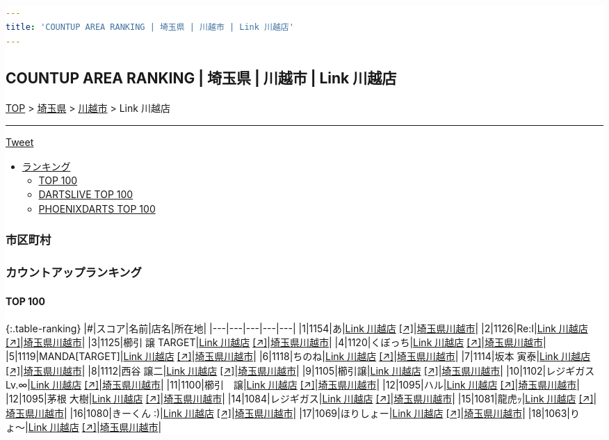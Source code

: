 ```yaml
---
title: 'COUNTUP AREA RANKING | 埼玉県 | 川越市 | Link 川越店'
---
```

## COUNTUP AREA RANKING | 埼玉県 | 川越市 | Link 川越店

[TOP](/darts/rank/) > [埼玉県](/darts/rank/埼玉県/) > [川越市](/darts/rank/埼玉県/川越市/) > Link 川越店

___

<a href="https://twitter.com/share?ref_src=twsrc%5Etfw" data-text="COUNTUP AREA RANKING | 埼玉県川越市Link 川越店" class="twitter-share-button" data-hashtags="DARTSLIVE,PHOENIXDARTS,darts,ダーツ" data-show-count="false">Tweet</a>

* [ランキング](#カウントアップランキング)
    * [TOP 100](#top-100)
    * [DARTSLIVE TOP 100](#dartslive-top-100)
    * [PHOENIXDARTS TOP 100](#phoenixdarts-top-100)

### 市区町村

<ul>

</ul>

### カウントアップランキング

#### TOP 100



{:.table-ranking}
|#|スコア|名前|店名|所在地|
|---|---|---|---|---|
|1|1154|<span class="rank-name-dl">あ</span>|<a href="/darts/rank/shops/bc2861456afef9c9fec1ae84bb28bd87.html">Link 川越店</a> <a href="https://search.dartslive.com/jp/shop/bc2861456afef9c9fec1ae84bb28bd87">[↗]</a>|<a href="/darts/rank/埼玉県/川越市">埼玉県川越市</a>|
|2|1126|<span class="rank-name-dl">Re:I</span>|<a href="/darts/rank/shops/bc2861456afef9c9fec1ae84bb28bd87.html">Link 川越店</a> <a href="https://search.dartslive.com/jp/shop/bc2861456afef9c9fec1ae84bb28bd87">[↗]</a>|<a href="/darts/rank/埼玉県/川越市">埼玉県川越市</a>|
|3|1125|<span class="rank-name-dl">櫛引 譲 TARGET</span>|<a href="/darts/rank/shops/bc2861456afef9c9fec1ae84bb28bd87.html">Link 川越店</a> <a href="https://search.dartslive.com/jp/shop/bc2861456afef9c9fec1ae84bb28bd87">[↗]</a>|<a href="/darts/rank/埼玉県/川越市">埼玉県川越市</a>|
|4|1120|<span class="rank-name-dl">くぼっち</span>|<a href="/darts/rank/shops/bc2861456afef9c9fec1ae84bb28bd87.html">Link 川越店</a> <a href="https://search.dartslive.com/jp/shop/bc2861456afef9c9fec1ae84bb28bd87">[↗]</a>|<a href="/darts/rank/埼玉県/川越市">埼玉県川越市</a>|
|5|1119|<span class="rank-name-pd">MANDA[TARGET]</span>|<a href="/darts/rank/shops/85251.html">Link 川越店</a> <a href="https://vs.phoenixdarts.com/jp/shop/shopDetailInfo/s_85251?s_seq=85251">[↗]</a>|<a href="/darts/rank/埼玉県/川越市">埼玉県川越市</a>|
|6|1118|<span class="rank-name-dl">ちのね</span>|<a href="/darts/rank/shops/bc2861456afef9c9fec1ae84bb28bd87.html">Link 川越店</a> <a href="https://search.dartslive.com/jp/shop/bc2861456afef9c9fec1ae84bb28bd87">[↗]</a>|<a href="/darts/rank/埼玉県/川越市">埼玉県川越市</a>|
|7|1114|<span class="rank-name-dl">坂本 寅泰</span>|<a href="/darts/rank/shops/bc2861456afef9c9fec1ae84bb28bd87.html">Link 川越店</a> <a href="https://search.dartslive.com/jp/shop/bc2861456afef9c9fec1ae84bb28bd87">[↗]</a>|<a href="/darts/rank/埼玉県/川越市">埼玉県川越市</a>|
|8|1112|<span class="rank-name-dl">西谷 譲二</span>|<a href="/darts/rank/shops/bc2861456afef9c9fec1ae84bb28bd87.html">Link 川越店</a> <a href="https://search.dartslive.com/jp/shop/bc2861456afef9c9fec1ae84bb28bd87">[↗]</a>|<a href="/darts/rank/埼玉県/川越市">埼玉県川越市</a>|
|9|1105|<span class="rank-name-dl">櫛引譲</span>|<a href="/darts/rank/shops/bc2861456afef9c9fec1ae84bb28bd87.html">Link 川越店</a> <a href="https://search.dartslive.com/jp/shop/bc2861456afef9c9fec1ae84bb28bd87">[↗]</a>|<a href="/darts/rank/埼玉県/川越市">埼玉県川越市</a>|
|10|1102|<span class="rank-name-dl">レジギガスLv.∞</span>|<a href="/darts/rank/shops/bc2861456afef9c9fec1ae84bb28bd87.html">Link 川越店</a> <a href="https://search.dartslive.com/jp/shop/bc2861456afef9c9fec1ae84bb28bd87">[↗]</a>|<a href="/darts/rank/埼玉県/川越市">埼玉県川越市</a>|
|11|1100|<span class="rank-name-dl">櫛引　譲</span>|<a href="/darts/rank/shops/bc2861456afef9c9fec1ae84bb28bd87.html">Link 川越店</a> <a href="https://search.dartslive.com/jp/shop/bc2861456afef9c9fec1ae84bb28bd87">[↗]</a>|<a href="/darts/rank/埼玉県/川越市">埼玉県川越市</a>|
|12|1095|<span class="rank-name-dl">ハル</span>|<a href="/darts/rank/shops/bc2861456afef9c9fec1ae84bb28bd87.html">Link 川越店</a> <a href="https://search.dartslive.com/jp/shop/bc2861456afef9c9fec1ae84bb28bd87">[↗]</a>|<a href="/darts/rank/埼玉県/川越市">埼玉県川越市</a>|
|12|1095|<span class="rank-name-pd"><span class="pro-icon-pd"></span>茅根 大樹</span>|<a href="/darts/rank/shops/85251.html">Link 川越店</a> <a href="https://vs.phoenixdarts.com/jp/shop/shopDetailInfo/s_85251?s_seq=85251">[↗]</a>|<a href="/darts/rank/埼玉県/川越市">埼玉県川越市</a>|
|14|1084|<span class="rank-name-dl">レジギガス</span>|<a href="/darts/rank/shops/bc2861456afef9c9fec1ae84bb28bd87.html">Link 川越店</a> <a href="https://search.dartslive.com/jp/shop/bc2861456afef9c9fec1ae84bb28bd87">[↗]</a>|<a href="/darts/rank/埼玉県/川越市">埼玉県川越市</a>|
|15|1081|<span class="rank-name-dl">龍虎ｯ</span>|<a href="/darts/rank/shops/bc2861456afef9c9fec1ae84bb28bd87.html">Link 川越店</a> <a href="https://search.dartslive.com/jp/shop/bc2861456afef9c9fec1ae84bb28bd87">[↗]</a>|<a href="/darts/rank/埼玉県/川越市">埼玉県川越市</a>|
|16|1080|<span class="rank-name-dl">きーくん :)</span>|<a href="/darts/rank/shops/bc2861456afef9c9fec1ae84bb28bd87.html">Link 川越店</a> <a href="https://search.dartslive.com/jp/shop/bc2861456afef9c9fec1ae84bb28bd87">[↗]</a>|<a href="/darts/rank/埼玉県/川越市">埼玉県川越市</a>|
|17|1069|<span class="rank-name-dl">ほりしょー</span>|<a href="/darts/rank/shops/bc2861456afef9c9fec1ae84bb28bd87.html">Link 川越店</a> <a href="https://search.dartslive.com/jp/shop/bc2861456afef9c9fec1ae84bb28bd87">[↗]</a>|<a href="/darts/rank/埼玉県/川越市">埼玉県川越市</a>|
|18|1063|<span class="rank-name-dl">りょ〜</span>|<a href="/darts/rank/shops/bc2861456afef9c9fec1ae84bb28bd87.html">Link 川越店</a> <a href="https://search.dartslive.com/jp/shop/bc2861456afef9c9fec1ae84bb28bd87">[↗]</a>|<a href="/darts/rank/埼玉県/川越市">埼玉県川越市</a>|